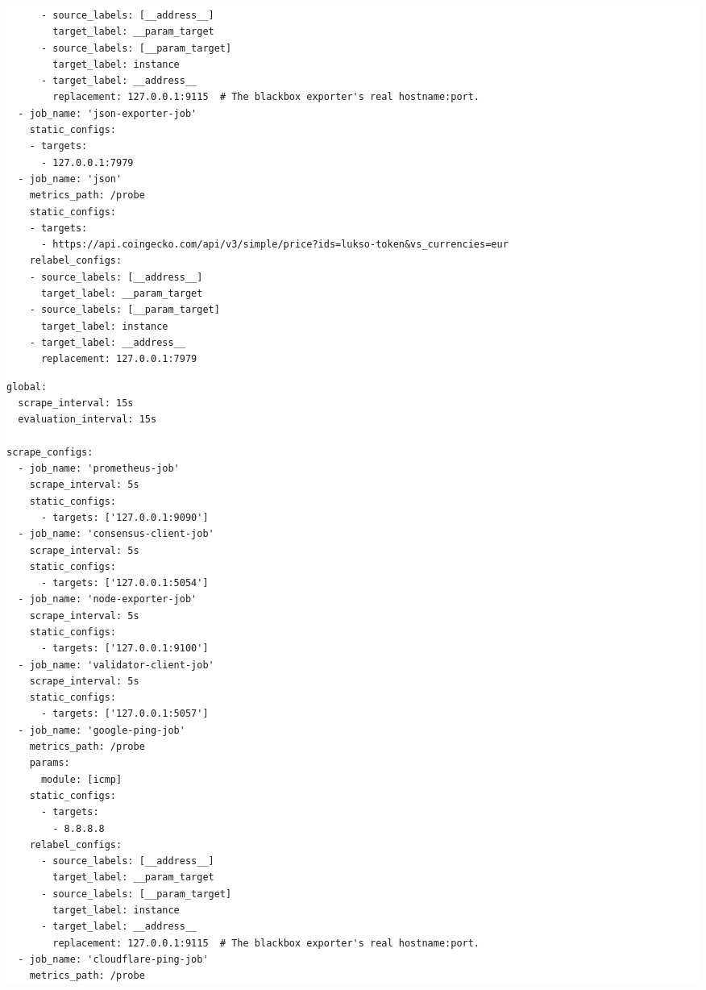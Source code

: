 ```text
      - source_labels: [__address__]
        target_label: __param_target
      - source_labels: [__param_target]
        target_label: instance
      - target_label: __address__
        replacement: 127.0.0.1:9115  # The blackbox exporter's real hostname:port.
  - job_name: 'json-exporter-job'
    static_configs:
    - targets:
      - 127.0.0.1:7979
  - job_name: 'json'
    metrics_path: /probe
    static_configs:
    - targets:
      - https://api.coingecko.com/api/v3/simple/price?ids=lukso-token&vs_currencies=eur
    relabel_configs:
    - source_labels: [__address__]
      target_label: __param_target
    - source_labels: [__param_target]
      target_label: instance
    - target_label: __address__
      replacement: 127.0.0.1:7979
```

</TabItem> <TabItem value="lighthouse" label="Lighthouse">

```text
global:
  scrape_interval: 15s
  evaluation_interval: 15s

scrape_configs:
  - job_name: 'prometheus-job'
    scrape_interval: 5s
    static_configs:
      - targets: ['127.0.0.1:9090']
  - job_name: 'consensus-client-job'
    scrape_interval: 5s
    static_configs:
      - targets: ['127.0.0.1:5054']
  - job_name: 'node-exporter-job'
    scrape_interval: 5s
    static_configs:
      - targets: ['127.0.0.1:9100']
  - job_name: 'validator-client-job'
    scrape_interval: 5s
    static_configs:
      - targets: ['127.0.0.1:5057']
  - job_name: 'google-ping-job'
    metrics_path: /probe
    params:
      module: [icmp]
    static_configs:
      - targets:
        - 8.8.8.8
    relabel_configs:
      - source_labels: [__address__]
        target_label: __param_target
      - source_labels: [__param_target]
        target_label: instance
      - target_label: __address__
        replacement: 127.0.0.1:9115  # The blackbox exporter's real hostname:port.
  - job_name: 'cloudflare-ping-job'
    metrics_path: /probe
```